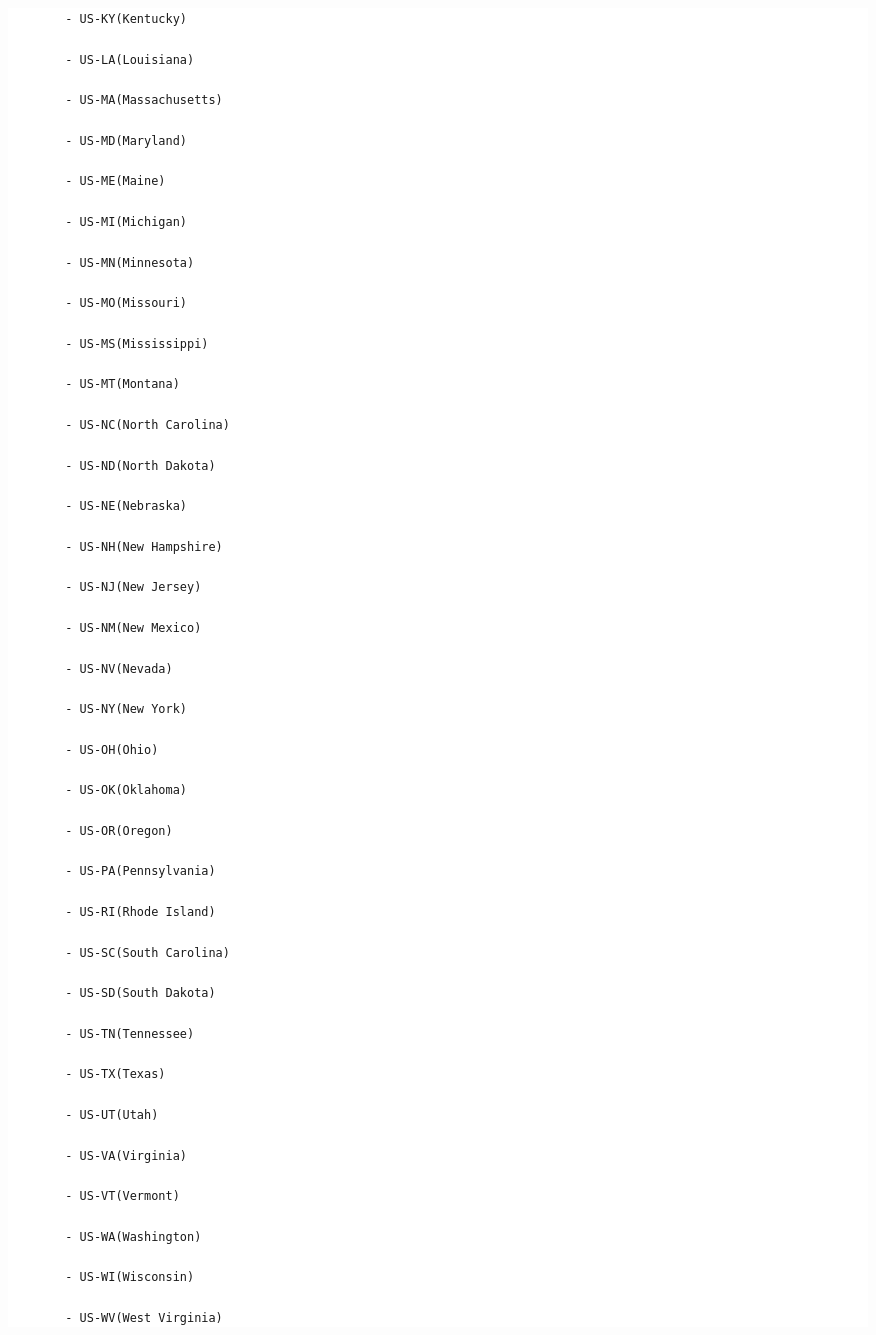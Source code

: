 			- US-KY(Kentucky)

			- US-LA(Louisiana)

			- US-MA(Massachusetts)

			- US-MD(Maryland)

			- US-ME(Maine)

			- US-MI(Michigan)

			- US-MN(Minnesota)

			- US-MO(Missouri)

			- US-MS(Mississippi)

			- US-MT(Montana)

			- US-NC(North Carolina)

			- US-ND(North Dakota)

			- US-NE(Nebraska)

			- US-NH(New Hampshire)

			- US-NJ(New Jersey)

			- US-NM(New Mexico)

			- US-NV(Nevada)

			- US-NY(New York)

			- US-OH(Ohio)

			- US-OK(Oklahoma)

			- US-OR(Oregon)

			- US-PA(Pennsylvania)

			- US-RI(Rhode Island)

			- US-SC(South Carolina)

			- US-SD(South Dakota)

			- US-TN(Tennessee)

			- US-TX(Texas)

			- US-UT(Utah)

			- US-VA(Virginia)

			- US-VT(Vermont)

			- US-WA(Washington)

			- US-WI(Wisconsin)

			- US-WV(West Virginia)
